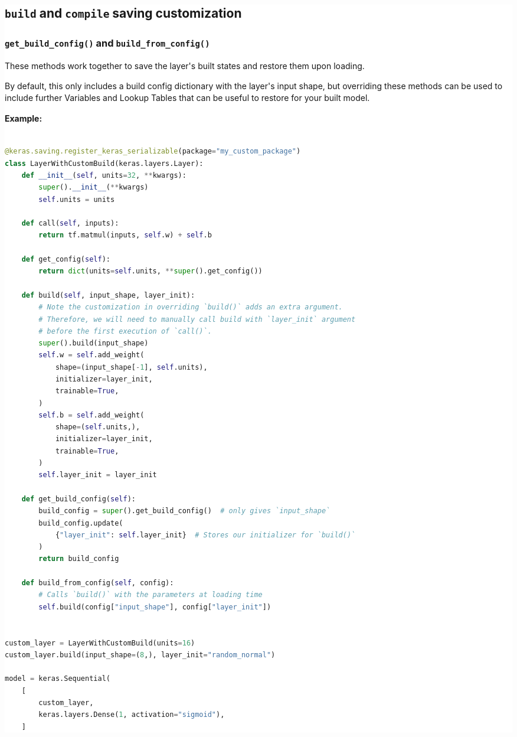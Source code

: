 ## `build` and `compile` saving customization

### `get_build_config()` and `build_from_config()`

These methods work together to save the layer's built states and restore them upon
loading.

By default, this only includes a build config dictionary with the layer's input shape,
but overriding these methods can be used to include further Variables and Lookup Tables
that can be useful to restore for your built model.

**Example:**


```python

@keras.saving.register_keras_serializable(package="my_custom_package")
class LayerWithCustomBuild(keras.layers.Layer):
    def __init__(self, units=32, **kwargs):
        super().__init__(**kwargs)
        self.units = units

    def call(self, inputs):
        return tf.matmul(inputs, self.w) + self.b

    def get_config(self):
        return dict(units=self.units, **super().get_config())

    def build(self, input_shape, layer_init):
        # Note the customization in overriding `build()` adds an extra argument.
        # Therefore, we will need to manually call build with `layer_init` argument
        # before the first execution of `call()`.
        super().build(input_shape)
        self.w = self.add_weight(
            shape=(input_shape[-1], self.units),
            initializer=layer_init,
            trainable=True,
        )
        self.b = self.add_weight(
            shape=(self.units,),
            initializer=layer_init,
            trainable=True,
        )
        self.layer_init = layer_init

    def get_build_config(self):
        build_config = super().get_build_config()  # only gives `input_shape`
        build_config.update(
            {"layer_init": self.layer_init}  # Stores our initializer for `build()`
        )
        return build_config

    def build_from_config(self, config):
        # Calls `build()` with the parameters at loading time
        self.build(config["input_shape"], config["layer_init"])


custom_layer = LayerWithCustomBuild(units=16)
custom_layer.build(input_shape=(8,), layer_init="random_normal")

model = keras.Sequential(
    [
        custom_layer,
        keras.layers.Dense(1, activation="sigmoid"),
    ]
```